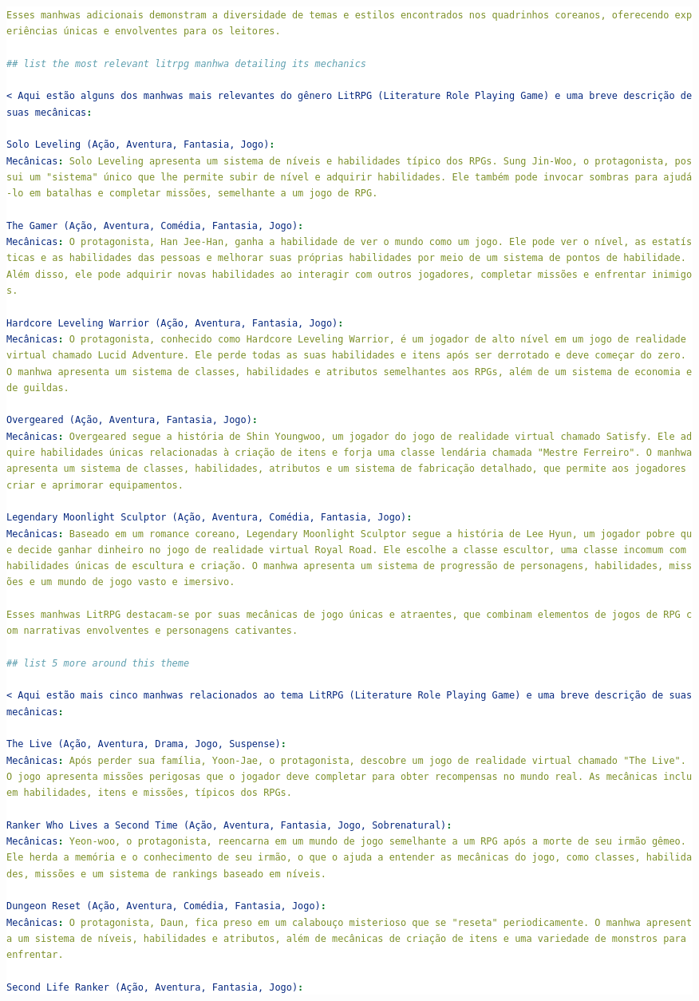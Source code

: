 ```yaml
Esses manhwas adicionais demonstram a diversidade de temas e estilos encontrados nos quadrinhos coreanos, oferecendo experiências únicas e envolventes para os leitores.

## list the most relevant litrpg manhwa detailing its mechanics

< Aqui estão alguns dos manhwas mais relevantes do gênero LitRPG (Literature Role Playing Game) e uma breve descrição de suas mecânicas:

Solo Leveling (Ação, Aventura, Fantasia, Jogo):
Mecânicas: Solo Leveling apresenta um sistema de níveis e habilidades típico dos RPGs. Sung Jin-Woo, o protagonista, possui um "sistema" único que lhe permite subir de nível e adquirir habilidades. Ele também pode invocar sombras para ajudá-lo em batalhas e completar missões, semelhante a um jogo de RPG.

The Gamer (Ação, Aventura, Comédia, Fantasia, Jogo):
Mecânicas: O protagonista, Han Jee-Han, ganha a habilidade de ver o mundo como um jogo. Ele pode ver o nível, as estatísticas e as habilidades das pessoas e melhorar suas próprias habilidades por meio de um sistema de pontos de habilidade. Além disso, ele pode adquirir novas habilidades ao interagir com outros jogadores, completar missões e enfrentar inimigos.

Hardcore Leveling Warrior (Ação, Aventura, Fantasia, Jogo):
Mecânicas: O protagonista, conhecido como Hardcore Leveling Warrior, é um jogador de alto nível em um jogo de realidade virtual chamado Lucid Adventure. Ele perde todas as suas habilidades e itens após ser derrotado e deve começar do zero. O manhwa apresenta um sistema de classes, habilidades e atributos semelhantes aos RPGs, além de um sistema de economia e de guildas.

Overgeared (Ação, Aventura, Fantasia, Jogo):
Mecânicas: Overgeared segue a história de Shin Youngwoo, um jogador do jogo de realidade virtual chamado Satisfy. Ele adquire habilidades únicas relacionadas à criação de itens e forja uma classe lendária chamada "Mestre Ferreiro". O manhwa apresenta um sistema de classes, habilidades, atributos e um sistema de fabricação detalhado, que permite aos jogadores criar e aprimorar equipamentos.

Legendary Moonlight Sculptor (Ação, Aventura, Comédia, Fantasia, Jogo):
Mecânicas: Baseado em um romance coreano, Legendary Moonlight Sculptor segue a história de Lee Hyun, um jogador pobre que decide ganhar dinheiro no jogo de realidade virtual Royal Road. Ele escolhe a classe escultor, uma classe incomum com habilidades únicas de escultura e criação. O manhwa apresenta um sistema de progressão de personagens, habilidades, missões e um mundo de jogo vasto e imersivo.

Esses manhwas LitRPG destacam-se por suas mecânicas de jogo únicas e atraentes, que combinam elementos de jogos de RPG com narrativas envolventes e personagens cativantes.

## list 5 more around this theme

< Aqui estão mais cinco manhwas relacionados ao tema LitRPG (Literature Role Playing Game) e uma breve descrição de suas mecânicas:

The Live (Ação, Aventura, Drama, Jogo, Suspense):
Mecânicas: Após perder sua família, Yoon-Jae, o protagonista, descobre um jogo de realidade virtual chamado "The Live". O jogo apresenta missões perigosas que o jogador deve completar para obter recompensas no mundo real. As mecânicas incluem habilidades, itens e missões, típicos dos RPGs.

Ranker Who Lives a Second Time (Ação, Aventura, Fantasia, Jogo, Sobrenatural):
Mecânicas: Yeon-woo, o protagonista, reencarna em um mundo de jogo semelhante a um RPG após a morte de seu irmão gêmeo. Ele herda a memória e o conhecimento de seu irmão, o que o ajuda a entender as mecânicas do jogo, como classes, habilidades, missões e um sistema de rankings baseado em níveis.

Dungeon Reset (Ação, Aventura, Comédia, Fantasia, Jogo):
Mecânicas: O protagonista, Daun, fica preso em um calabouço misterioso que se "reseta" periodicamente. O manhwa apresenta um sistema de níveis, habilidades e atributos, além de mecânicas de criação de itens e uma variedade de monstros para enfrentar.

Second Life Ranker (Ação, Aventura, Fantasia, Jogo):
```